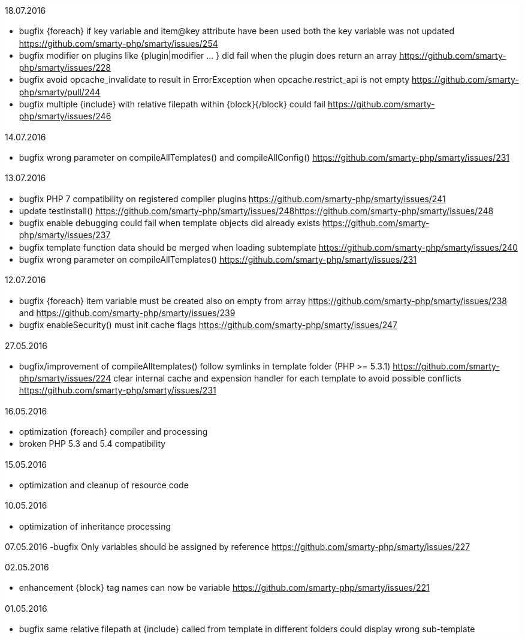 18.07.2016
  - bugfix {foreach} if key variable and item@key attribute have been used both the key variable was not updated https://github.com/smarty-php/smarty/issues/254
  - bugfix modifier on plugins like {plugin|modifier ... } did fail when the plugin does return an array https://github.com/smarty-php/smarty/issues/228
  - bugfix avoid opcache_invalidate to result in ErrorException when opcache.restrict_api is not empty https://github.com/smarty-php/smarty/pull/244
  - bugfix multiple {include} with relative filepath within {block}{/block} could fail https://github.com/smarty-php/smarty/issues/246

 14.07.2016
  - bugfix wrong parameter on compileAllTemplates() and compileAllConfig() https://github.com/smarty-php/smarty/issues/231

 13.07.2016
  - bugfix PHP 7 compatibility on registered compiler plugins https://github.com/smarty-php/smarty/issues/241
  - update testInstall() https://github.com/smarty-php/smarty/issues/248https://github.com/smarty-php/smarty/issues/248
  - bugfix enable debugging could fail when template objects did already exists https://github.com/smarty-php/smarty/issues/237
  - bugfix template function data should be merged when loading subtemplate https://github.com/smarty-php/smarty/issues/240
  - bugfix wrong parameter on compileAllTemplates() https://github.com/smarty-php/smarty/issues/231

 12.07.2016
  - bugfix {foreach} item variable must be created also on empty from array https://github.com/smarty-php/smarty/issues/238 and https://github.com/smarty-php/smarty/issues/239
  - bugfix enableSecurity() must init cache flags https://github.com/smarty-php/smarty/issues/247

 27.05.2016
  - bugfix/improvement of compileAlltemplates() follow symlinks in template folder (PHP >= 5.3.1) https://github.com/smarty-php/smarty/issues/224
      clear internal cache and expension handler for each template to avoid possible conflicts https://github.com/smarty-php/smarty/issues/231

 16.05.2016
  - optimization {foreach} compiler and processing
  - broken PHP 5.3 and 5.4 compatibility

 15.05.2016
  - optimization and cleanup of resource code

 10.05.2016
  - optimization of inheritance processing

 07.05.2016
  -bugfix Only variables should be assigned by reference https://github.com/smarty-php/smarty/issues/227

 02.05.2016
  - enhancement {block} tag names can now be variable https://github.com/smarty-php/smarty/issues/221

 01.05.2016
  - bugfix same relative filepath at {include} called from template in different folders could display wrong sub-template
